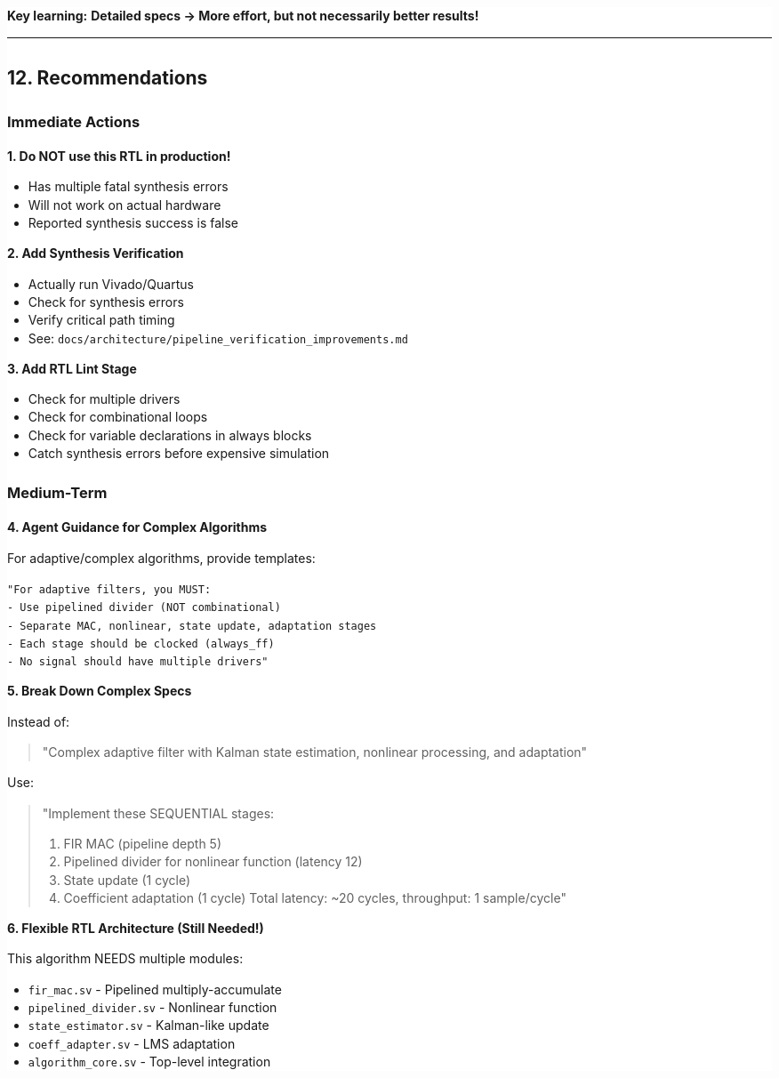 **Key learning:** **Detailed specs → More effort, but not necessarily better results!**

---

## 12. Recommendations

### Immediate Actions

**1. Do NOT use this RTL in production!**
- Has multiple fatal synthesis errors
- Will not work on actual hardware
- Reported synthesis success is false

**2. Add Synthesis Verification**
- Actually run Vivado/Quartus
- Check for synthesis errors
- Verify critical path timing
- See: `docs/architecture/pipeline_verification_improvements.md`

**3. Add RTL Lint Stage**
- Check for multiple drivers
- Check for combinational loops
- Check for variable declarations in always blocks
- Catch synthesis errors before expensive simulation

### Medium-Term

**4. Agent Guidance for Complex Algorithms**

For adaptive/complex algorithms, provide templates:

```
"For adaptive filters, you MUST:
- Use pipelined divider (NOT combinational)
- Separate MAC, nonlinear, state update, adaptation stages
- Each stage should be clocked (always_ff)
- No signal should have multiple drivers"
```

**5. Break Down Complex Specs**

Instead of:
> "Complex adaptive filter with Kalman state estimation, nonlinear processing, and adaptation"

Use:
> "Implement these SEQUENTIAL stages:
> 1. FIR MAC (pipeline depth 5)
> 2. Pipelined divider for nonlinear function (latency 12)
> 3. State update (1 cycle)
> 4. Coefficient adaptation (1 cycle)
> Total latency: ~20 cycles, throughput: 1 sample/cycle"

**6. Flexible RTL Architecture (Still Needed!)**

This algorithm NEEDS multiple modules:
- `fir_mac.sv` - Pipelined multiply-accumulate
- `pipelined_divider.sv` - Nonlinear function
- `state_estimator.sv` - Kalman-like update
- `coeff_adapter.sv` - LMS adaptation
- `algorithm_core.sv` - Top-level integration
